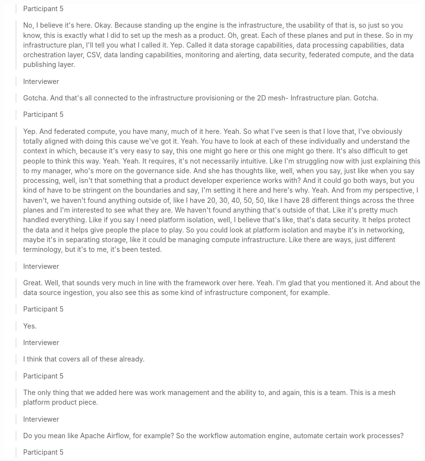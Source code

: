 > Participant 5

> No, I believe it's here. Okay. Because standing up the engine is the infrastructure, the usability of that is, so just so you know, this is exactly what I did to set up the mesh as a product. Oh, great. Each of these planes and put in these. So in my infrastructure plan, I'll tell you what I called it. Yep. Called it data storage capabilities, data processing capabilities, data orchestration layer, CSV, data landing capabilities, monitoring and alerting, data security, federated compute, and the data publishing layer. 

> Interviewer

> Gotcha. And that's all connected to the infrastructure provisioning or the 2D mesh- Infrastructure plan. Gotcha. 

> Participant 5

> Yep. And federated compute, you have many, much of it here. Yeah. So what I've seen is that I love that, I've obviously totally aligned with doing this cause we've got it. Yeah. You have to look at each of these individually and understand the context in which, because it's very easy to say, this one might go here or this one might go there. It's also difficult to get people to think this way. Yeah. Yeah. It requires, it's not necessarily intuitive. Like I'm struggling now with just explaining this to my manager, who's more on the governance side. And she has thoughts like, well, when you say, just like when you say processing, well, isn't that something that a product developer experience works with? And it could go both ways, but you kind of have to be stringent on the boundaries and say, I'm setting it here and here's why. Yeah. And from my perspective, I haven't, we haven't found anything outside of, like I have 20, 30, 40, 50, 50, like I have 28 different things across the three planes and I'm interested to see what they are. We haven't found anything that's outside of that. Like it's pretty much handled everything. Like if you say I need platform isolation, well, I believe that's like, that's data security. It helps protect the data and it helps give people the place to play. So you could look at platform isolation and maybe it's in networking, maybe it's in separating storage, like it could be managing compute infrastructure. Like there are ways, just different terminology, but it's to me, it's been tested. 

> Interviewer

> Great. Well, that sounds very much in line with the framework over here. Yeah. I'm glad that you mentioned it. And about the data source ingestion, you also see this as some kind of infrastructure component, for example. 

> Participant 5

> Yes. 

> Interviewer

> I think that covers all of these already. 

> Participant 5

> The only thing that we added here was work management and the ability to, and again, this is a team. This is a mesh platform product piece. 

> Interviewer

> Do you mean like Apache Airflow, for example? So the workflow automation engine, automate certain work processes? 

> Participant 5

